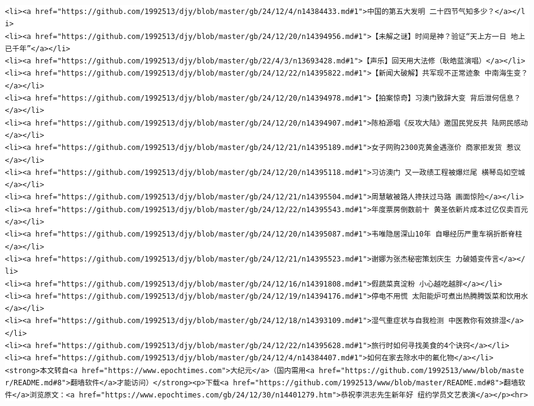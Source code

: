 ```
<li><a href="https://github.com/1992513/djy/blob/master/gb/24/12/4/n14384433.md#1">中国的第五大发明 二十四节气知多少？</a></li>
<li><a href="https://github.com/1992513/djy/blob/master/gb/24/12/20/n14394956.md#1">【未解之谜】时间是神？验证“天上方一日 地上已千年”</a></li>
<li><a href="https://github.com/1992513/djy/blob/master/gb/22/4/3/n13693428.md#1">【声乐】回天用大法修（耿皓蓝演唱）</a></li>
<li><a href="https://github.com/1992513/djy/blob/master/gb/24/12/22/n14395822.md#1">【新闻大破解】共军现不正常迹象 中南海生变？</a></li>
<li><a href="https://github.com/1992513/djy/blob/master/gb/24/12/20/n14394978.md#1">【拍案惊奇】习澳门致辞大变 背后泄何信息？</a></li>
<li><a href="https://github.com/1992513/djy/blob/master/gb/24/12/20/n14394907.md#1">陈柏源唱《反攻大陆》邀国民党反共 陆网民感动</a></li>
<li><a href="https://github.com/1992513/djy/blob/master/gb/24/12/21/n14395189.md#1">女子网购2300克黄金遇涨价 商家拒发货 惹议</a></li>
<li><a href="https://github.com/1992513/djy/blob/master/gb/24/12/20/n14395118.md#1">习访澳门 又一政绩工程被爆烂尾 横琴岛如空城</a></li>
<li><a href="https://github.com/1992513/djy/blob/master/gb/24/12/21/n14395504.md#1">周慧敏被路人搀扶过马路 画面惊险</a></li>
<li><a href="https://github.com/1992513/djy/blob/master/gb/24/12/22/n14395543.md#1">年度票房倒数前十 黄圣依新片成本过亿仅卖百元</a></li>
<li><a href="https://github.com/1992513/djy/blob/master/gb/24/12/20/n14395087.md#1">韦唯隐居深山10年 自曝经历严重车祸折断脊柱</a></li>
<li><a href="https://github.com/1992513/djy/blob/master/gb/24/12/21/n14395523.md#1">谢娜为张杰秘密策划庆生 力破婚变传言</a></li>
<li><a href="https://github.com/1992513/djy/blob/master/gb/24/12/16/n14391808.md#1">假蔬菜真淀粉 小心越吃越胖</a></li>
<li><a href="https://github.com/1992513/djy/blob/master/gb/24/12/19/n14394176.md#1">停电不用慌 太阳能炉可煮出热腾腾饭菜和饮用水</a></li>
<li><a href="https://github.com/1992513/djy/blob/master/gb/24/12/18/n14393109.md#1">湿气重症状与自我检测 中医教你有效排湿</a></li>
<li><a href="https://github.com/1992513/djy/blob/master/gb/24/12/22/n14395628.md#1">旅行时如何寻找美食的4个诀窍</a></li>
<li><a href="https://github.com/1992513/djy/blob/master/gb/24/12/4/n14384407.md#1">如何在家去除水中的氟化物</a></li>
<strong>本文转自<a href="https://www.epochtimes.com">大纪元</a>（国内需用<a href="https://github.com/1992513/www/blob/master/README.md#8">翻墙软件</a>才能访问）</strong><p>下载<a href="https://github.com/1992513/www/blob/master/README.md#8">翻墙软件</a>浏览原文：<a href="https://www.epochtimes.com/gb/24/12/30/n14401279.htm">恭祝李洪志先生新年好 纽约学员文艺表演</a></p><hr>
```